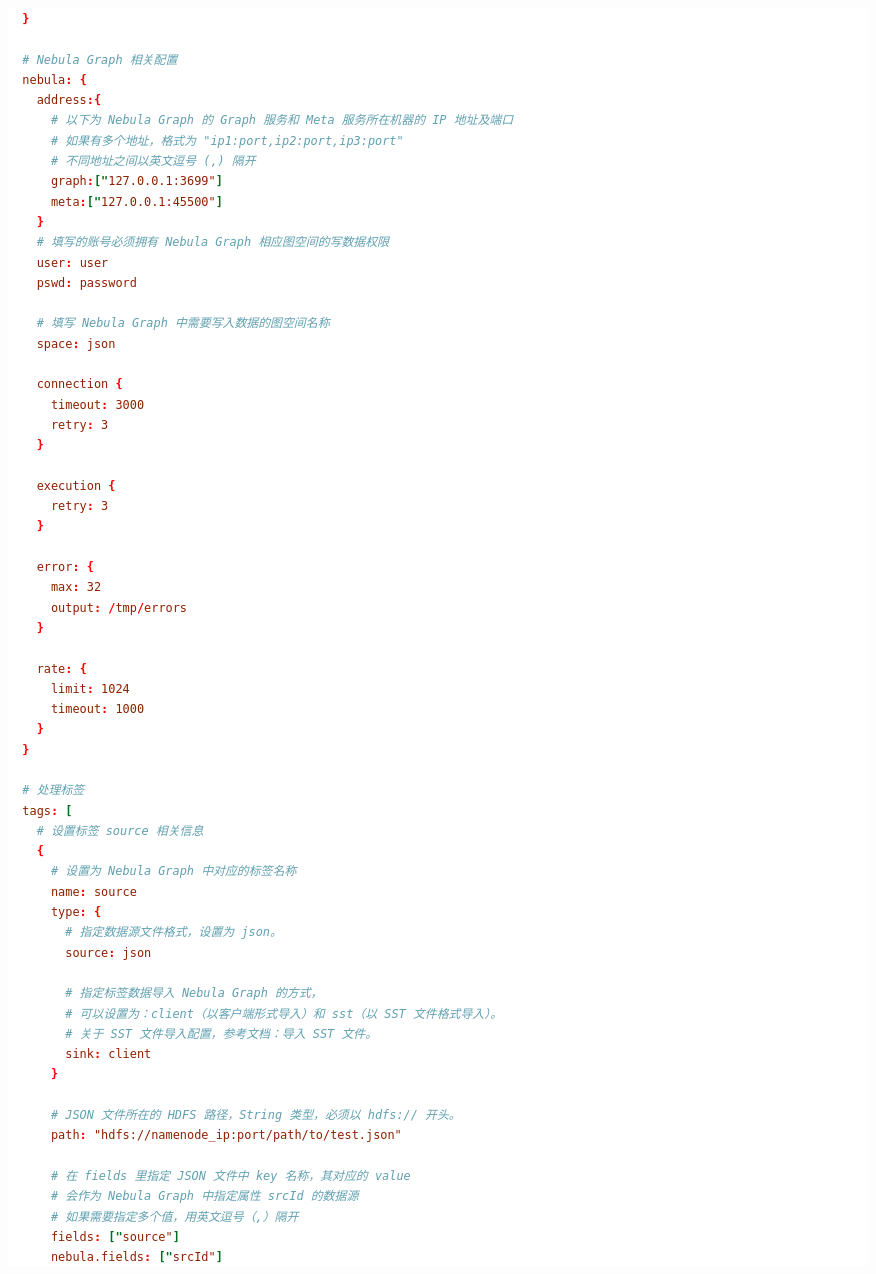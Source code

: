 ```conf
  }

  # Nebula Graph 相关配置
  nebula: {
    address:{
      # 以下为 Nebula Graph 的 Graph 服务和 Meta 服务所在机器的 IP 地址及端口
      # 如果有多个地址，格式为 "ip1:port,ip2:port,ip3:port"
      # 不同地址之间以英文逗号 (,) 隔开
      graph:["127.0.0.1:3699"]
      meta:["127.0.0.1:45500"]
    }
    # 填写的账号必须拥有 Nebula Graph 相应图空间的写数据权限
    user: user
    pswd: password

    # 填写 Nebula Graph 中需要写入数据的图空间名称
    space: json

    connection {
      timeout: 3000
      retry: 3
    }

    execution {
      retry: 3
    }

    error: {
      max: 32
      output: /tmp/errors
    }

    rate: {
      limit: 1024
      timeout: 1000
    }
  }

  # 处理标签
  tags: [
    # 设置标签 source 相关信息
    {
      # 设置为 Nebula Graph 中对应的标签名称
      name: source
      type: {
        # 指定数据源文件格式，设置为 json。
        source: json

        # 指定标签数据导入 Nebula Graph 的方式，
        # 可以设置为：client（以客户端形式导入）和 sst（以 SST 文件格式导入）。
        # 关于 SST 文件导入配置，参考文档：导入 SST 文件。
        sink: client
      }

      # JSON 文件所在的 HDFS 路径，String 类型，必须以 hdfs:// 开头。
      path: "hdfs://namenode_ip:port/path/to/test.json"

      # 在 fields 里指定 JSON 文件中 key 名称，其对应的 value
      # 会作为 Nebula Graph 中指定属性 srcId 的数据源
      # 如果需要指定多个值，用英文逗号（,）隔开
      fields: ["source"]
      nebula.fields: ["srcId"]

```